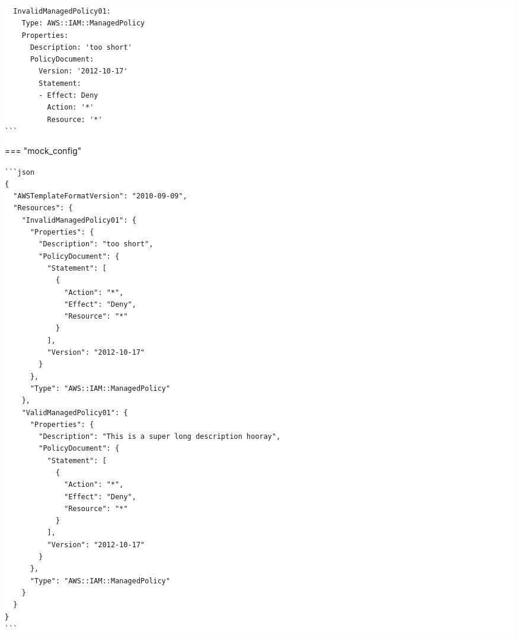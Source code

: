       InvalidManagedPolicy01:
        Type: AWS::IAM::ManagedPolicy
        Properties:
          Description: 'too short'
          PolicyDocument:
            Version: '2012-10-17'
            Statement:
            - Effect: Deny
              Action: '*'
              Resource: '*'
    ```

=== "mock_config"

    ```json
    {
      "AWSTemplateFormatVersion": "2010-09-09",
      "Resources": {
        "InvalidManagedPolicy01": {
          "Properties": {
            "Description": "too short",
            "PolicyDocument": {
              "Statement": [
                {
                  "Action": "*",
                  "Effect": "Deny",
                  "Resource": "*"
                }
              ],
              "Version": "2012-10-17"
            }
          },
          "Type": "AWS::IAM::ManagedPolicy"
        },
        "ValidManagedPolicy01": {
          "Properties": {
            "Description": "This is a super long description hooray",
            "PolicyDocument": {
              "Statement": [
                {
                  "Action": "*",
                  "Effect": "Deny",
                  "Resource": "*"
                }
              ],
              "Version": "2012-10-17"
            }
          },
          "Type": "AWS::IAM::ManagedPolicy"
        }
      }
    }
    ```
